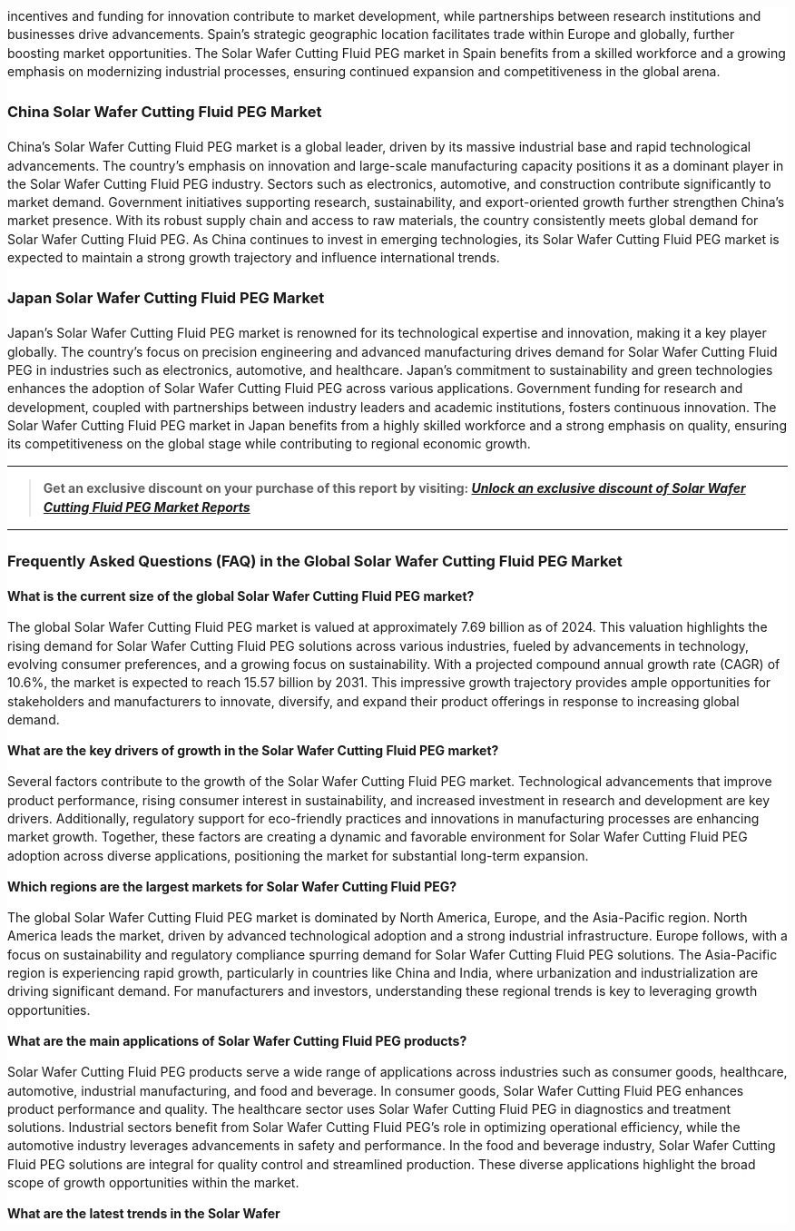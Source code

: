 incentives and funding for innovation contribute to market development, while partnerships between research institutions and businesses drive advancements. Spain&rsquo;s strategic geographic location facilitates trade within Europe and globally, further boosting market opportunities. The Solar Wafer Cutting Fluid PEG market in Spain benefits from a skilled workforce and a growing emphasis on modernizing industrial processes, ensuring continued expansion and competitiveness in the global arena.</p><h3>China Solar Wafer Cutting Fluid PEG Market</h3><p>China&rsquo;s Solar Wafer Cutting Fluid PEG market is a global leader, driven by its massive industrial base and rapid technological advancements. The country&rsquo;s emphasis on innovation and large-scale manufacturing capacity positions it as a dominant player in the Solar Wafer Cutting Fluid PEG industry. Sectors such as electronics, automotive, and construction contribute significantly to market demand. Government initiatives supporting research, sustainability, and export-oriented growth further strengthen China&rsquo;s market presence. With its robust supply chain and access to raw materials, the country consistently meets global demand for Solar Wafer Cutting Fluid PEG. As China continues to invest in emerging technologies, its Solar Wafer Cutting Fluid PEG market is expected to maintain a strong growth trajectory and influence international trends.</p><h3>Japan Solar Wafer Cutting Fluid PEG Market</h3><p>Japan&rsquo;s Solar Wafer Cutting Fluid PEG market is renowned for its technological expertise and innovation, making it a key player globally. The country&rsquo;s focus on precision engineering and advanced manufacturing drives demand for Solar Wafer Cutting Fluid PEG in industries such as electronics, automotive, and healthcare. Japan&rsquo;s commitment to sustainability and green technologies enhances the adoption of Solar Wafer Cutting Fluid PEG across various applications. Government funding for research and development, coupled with partnerships between industry leaders and academic institutions, fosters continuous innovation. The Solar Wafer Cutting Fluid PEG market in Japan benefits from a highly skilled workforce and a strong emphasis on quality, ensuring its competitiveness on the global stage while contributing to regional economic growth.</p><hr /><blockquote><p><strong>Get an exclusive discount on your purchase of this report by visiting: <em><a href="://marketresearchpulse.com/ask-for-discount/36522?utm_source=Github&amp;utm_medium=0112">Unlock an exclusive discount of Solar Wafer Cutting Fluid PEG Market Reports</a></em>&nbsp;</strong></p></blockquote><hr /><h3>Frequently Asked Questions (FAQ) in the Global Solar Wafer Cutting Fluid PEG Market</h3><p><strong>What is the current size of the global Solar Wafer Cutting Fluid PEG market?</strong></p><p>The global Solar Wafer Cutting Fluid PEG market is valued at approximately 7.69 billion as of 2024. This valuation highlights the rising demand for Solar Wafer Cutting Fluid PEG solutions across various industries, fueled by advancements in technology, evolving consumer preferences, and a growing focus on sustainability. With a projected compound annual growth rate (CAGR) of 10.6%, the market is expected to reach 15.57 billion by 2031. This impressive growth trajectory provides ample opportunities for stakeholders and manufacturers to innovate, diversify, and expand their product offerings in response to increasing global demand.</p><p><strong>What are the key drivers of growth in the Solar Wafer Cutting Fluid PEG market?</strong></p><p>Several factors contribute to the growth of the Solar Wafer Cutting Fluid PEG market. Technological advancements that improve product performance, rising consumer interest in sustainability, and increased investment in research and development are key drivers. Additionally, regulatory support for eco-friendly practices and innovations in manufacturing processes are enhancing market growth. Together, these factors are creating a dynamic and favorable environment for Solar Wafer Cutting Fluid PEG adoption across diverse applications, positioning the market for substantial long-term expansion.</p><p><strong>Which regions are the largest markets for Solar Wafer Cutting Fluid PEG?</strong></p><p>The global Solar Wafer Cutting Fluid PEG market is dominated by North America, Europe, and the Asia-Pacific region. North America leads the market, driven by advanced technological adoption and a strong industrial infrastructure. Europe follows, with a focus on sustainability and regulatory compliance spurring demand for Solar Wafer Cutting Fluid PEG solutions. The Asia-Pacific region is experiencing rapid growth, particularly in countries like China and India, where urbanization and industrialization are driving significant demand. For manufacturers and investors, understanding these regional trends is key to leveraging growth opportunities.</p><p><strong>What are the main applications of Solar Wafer Cutting Fluid PEG products?</strong></p><p>Solar Wafer Cutting Fluid PEG products serve a wide range of applications across industries such as consumer goods, healthcare, automotive, industrial manufacturing, and food and beverage. In consumer goods, Solar Wafer Cutting Fluid PEG enhances product performance and quality. The healthcare sector uses Solar Wafer Cutting Fluid PEG in diagnostics and treatment solutions. Industrial sectors benefit from Solar Wafer Cutting Fluid PEG&rsquo;s role in optimizing operational efficiency, while the automotive industry leverages advancements in safety and performance. In the food and beverage industry, Solar Wafer Cutting Fluid PEG solutions are integral for quality control and streamlined production. These diverse applications highlight the broad scope of growth opportunities within the market.</p><p><strong>What are the latest trends in the Solar Wafer
